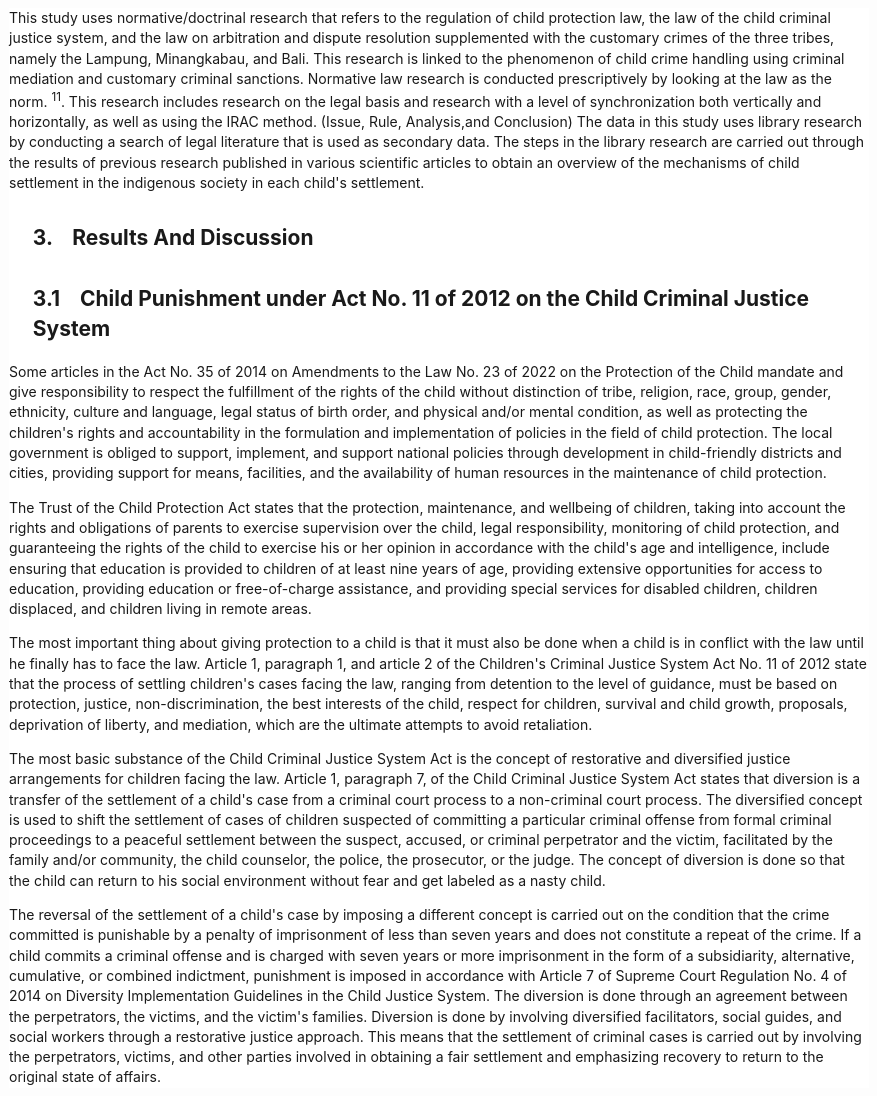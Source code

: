 <p><span class="font1">This study uses normative/doctrinal research that refers to the regulation of child protection law, the law of the child criminal justice system, and the law on arbitration and dispute resolution supplemented with the customary crimes of the three tribes, namely the Lampung, Minangkabau, and Bali. This research is linked to the phenomenon of child crime handling using criminal mediation and customary criminal sanctions. Normative law research is conducted prescriptively by looking at the law as the norm. <sup>11</sup>. This research includes research on the legal basis and research with a level of synchronization both vertically and horizontally, as well as using the IRAC method. (Issue, Rule, Analysis,and Conclusion) The data in this study uses library research by conducting a search of legal literature that is used as secondary data. The steps in the library research are carried out through the results of previous research published in various scientific articles to obtain an overview of the mechanisms of child settlement in the indigenous society in each child's settlement.</span></p>
<ul style="list-style:none;"><li>
<h2><a name="bookmark4"></a><span class="font1" style="font-weight:bold;"><a name="bookmark5"></a>3. &nbsp;&nbsp;&nbsp;Results And Discussion</span><br><br><span class="font1" style="font-weight:bold;"><a name="bookmark6"></a>3.1 &nbsp;&nbsp;&nbsp;Child Punishment under Act No. 11 of 2012 on the Child Criminal Justice System</span></h2></li></ul>
<p><span class="font1">Some articles in the Act No. 35 of 2014 on Amendments to the Law No. 23 of 2022 on the Protection of the Child mandate and give responsibility to respect the fulfillment of the rights of the child without distinction of tribe, religion, race, group, gender, ethnicity, culture and language, legal status of birth order, and physical and/or mental condition, as well as protecting the children's rights and accountability in the formulation and implementation of policies in the field of child protection. The local government is obliged to support, implement, and support national policies through development in child-friendly districts and cities, providing support for means, facilities, and the availability of human resources in the maintenance of child protection.</span></p>
<p><span class="font1">The Trust of the Child Protection Act states that the protection, maintenance, and wellbeing of children, taking into account the rights and obligations of parents to exercise supervision over the child, legal responsibility, monitoring of child protection, and guaranteeing the rights of the child to exercise his or her opinion in accordance with the child's age and intelligence, include ensuring that education is provided to children of at least nine years of age, providing extensive opportunities for access to education, providing education or free-of-charge assistance, and providing special services for disabled children, children displaced, and children living in remote areas.</span></p>
<p><span class="font1">The most important thing about giving protection to a child is that it must also be done when a child is in conflict with the law until he finally has to face the law. Article 1, paragraph 1, and article 2 of the Children's Criminal Justice System Act No. 11 of 2012 state that the process of settling children's cases facing the law, ranging from detention to the level of guidance, must be based on protection, justice, non-discrimination, the best interests of the child, respect for children, survival and child growth, proposals, deprivation of liberty, and mediation, which are the ultimate attempts to avoid retaliation.</span></p>
<p><span class="font1">The most basic substance of the Child Criminal Justice System Act is the concept of restorative and diversified justice arrangements for children facing the law. Article 1, paragraph 7, of the Child Criminal Justice System Act states that diversion is a transfer of the settlement of a child's case from a criminal court process to a non-criminal court process. The diversified concept is used to shift the settlement of cases of children suspected of committing a particular criminal offense from formal criminal proceedings to a peaceful settlement between the suspect, accused, or criminal perpetrator and the victim, facilitated by the family and/or community, the child counselor, the police, the prosecutor, or the judge. The concept of diversion is done so that the child can return to his social environment without fear and get labeled as a nasty child.</span></p>
<p><span class="font1">The reversal of the settlement of a child's case by imposing a different concept is carried out on the condition that the crime committed is punishable by a penalty of imprisonment of less than seven years and does not constitute a repeat of the crime. If a child commits a criminal offense and is charged with seven years or more imprisonment in the form of a subsidiarity, alternative, cumulative, or combined indictment, punishment is imposed in accordance with Article 7 of Supreme Court Regulation No. 4 of 2014 on Diversity Implementation Guidelines in the Child Justice System. The diversion is done through an agreement between the perpetrators, the victims, and the victim's families. Diversion is done by involving diversified facilitators, social guides, and social workers through a restorative justice approach. This means that the settlement of criminal cases is carried out by involving the perpetrators, victims, and other parties involved in obtaining a fair settlement and emphasizing recovery to return to the original state of affairs.</span></p>